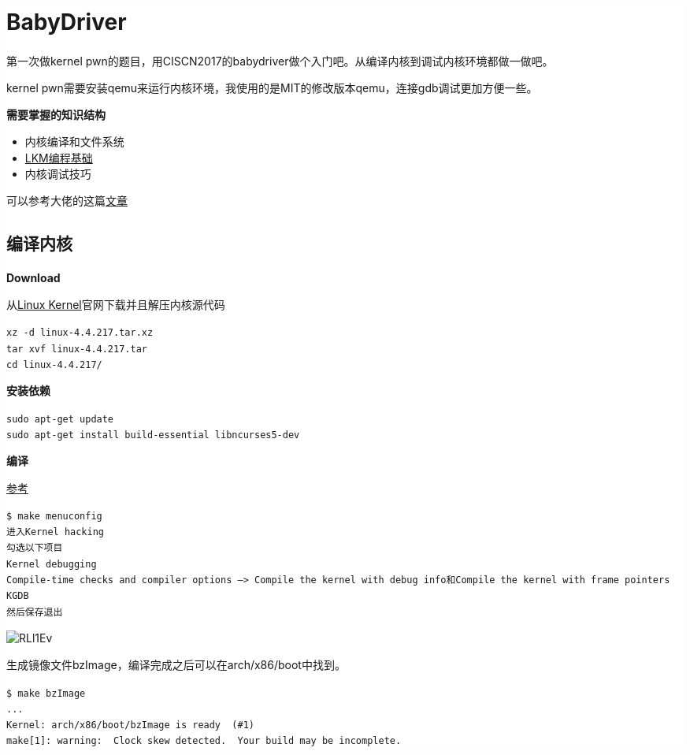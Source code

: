 # BabyDriver 

第一次做kernel pwn的题目，用CISCN2017的babydriver做个入门吧。从编译内核到调试内核环境都做一做吧。

kernel pwn需要安装qemu来运行内核环境，我使用的是MIT的修改版本qemu，连接gdb调试更加方便一些。

**需要掌握的知识结构**

- 内核编译和文件系统
- [LKM编程基础](https://www.freebuf.com/articles/system/54263.html)
- 内核调试技巧

可以参考大佬的这篇[文章]([https://www.lhyerror404.cn/2020/03/23/%E3%80%90%E8%BD%AC%E3%80%91kernel-pwn-%E5%AD%A6%E4%B9%A0%E4%B9%8B%E8%B7%AF%E4%B8%80/](https://www.lhyerror404.cn/2020/03/23/[转]kernel-pwn-学习之路一/))

## 编译内核

**Download**

从[Linux Kernel](https://www.kernel.org)官网下载并且解压内核源代码

```
xz -d linux-4.4.217.tar.xz
tar xvf linux-4.4.217.tar
cd linux-4.4.217/
```

**安装依赖**

```
sudo apt-get update
sudo apt-get install build-essential libncurses5-dev
```

**编译**

[参考](http://eternalsakura13.com/2018/04/13/qemu/)

```
$ make menuconfig
进入Kernel hacking
勾选以下项目
Kernel debugging
Compile-time checks and compiler options —> Compile the kernel with debug info和Compile the kernel with frame pointers
KGDB
然后保存退出
```

![RLl1Ev](https://gitee.com/p0kerface/blog_image_management/raw/master/uPic/RLl1Ev.png)

生成镜像文件bzImage，编译完成之后可以在arch/x86/boot中找到。

```
$ make bzImage
...
Kernel: arch/x86/boot/bzImage is ready  (#1)
make[1]: warning:  Clock skew detected.  Your build may be incomplete.
```
